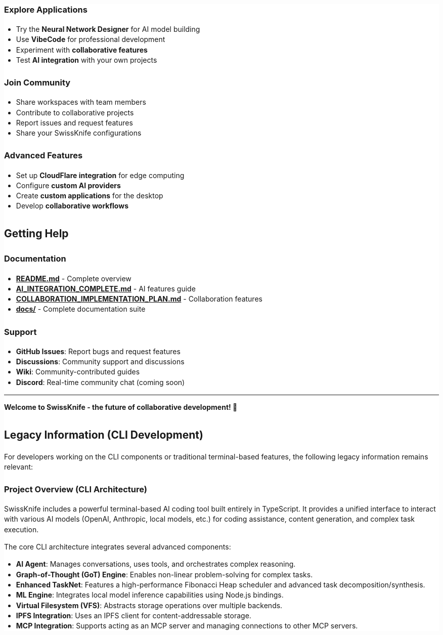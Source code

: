### Explore Applications
- Try the **Neural Network Designer** for AI model building
- Use **VibeCode** for professional development
- Experiment with **collaborative features**
- Test **AI integration** with your own projects

### Join Community
- Share workspaces with team members
- Contribute to collaborative projects
- Report issues and request features
- Share your SwissKnife configurations

### Advanced Features
- Set up **CloudFlare integration** for edge computing
- Configure **custom AI providers**
- Create **custom applications** for the desktop
- Develop **collaborative workflows**

## Getting Help

### Documentation
- **[README.md](../README.md)** - Complete overview
- **[AI_INTEGRATION_COMPLETE.md](./AI_INTEGRATION_COMPLETE.md)** - AI features guide
- **[COLLABORATION_IMPLEMENTATION_PLAN.md](../COLLABORATION_IMPLEMENTATION_PLAN.md)** - Collaboration features
- **[docs/](.)** - Complete documentation suite

### Support
- **GitHub Issues**: Report bugs and request features
- **Discussions**: Community support and discussions
- **Wiki**: Community-contributed guides
- **Discord**: Real-time community chat (coming soon)

---

**Welcome to SwissKnife - the future of collaborative development! 🚀**

## Legacy Information (CLI Development)

For developers working on the CLI components or traditional terminal-based features, the following legacy information remains relevant:

### Project Overview (CLI Architecture)

SwissKnife includes a powerful terminal-based AI coding tool built entirely in TypeScript. It provides a unified interface to interact with various AI models (OpenAI, Anthropic, local models, etc.) for coding assistance, content generation, and complex task execution.

The core CLI architecture integrates several advanced components:
- **AI Agent**: Manages conversations, uses tools, and orchestrates complex reasoning.
- **Graph-of-Thought (GoT) Engine**: Enables non-linear problem-solving for complex tasks.
- **Enhanced TaskNet**: Features a high-performance Fibonacci Heap scheduler and advanced task decomposition/synthesis.
- **ML Engine**: Integrates local model inference capabilities using Node.js bindings.
- **Virtual Filesystem (VFS)**: Abstracts storage operations over multiple backends.
- **IPFS Integration**: Uses an IPFS client for content-addressable storage.
- **MCP Integration**: Supports acting as an MCP server and managing connections to other MCP servers.
